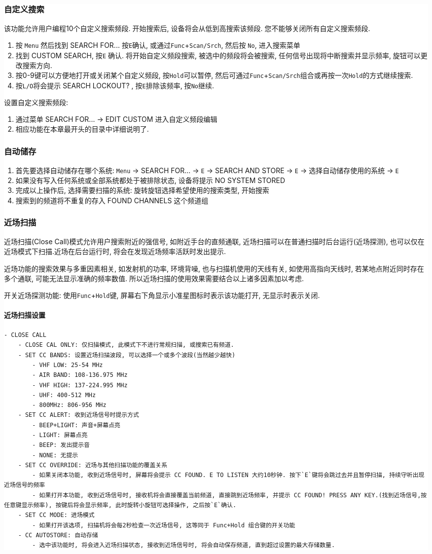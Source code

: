 ### 自定义搜索

该功能允许用户编程10个自定义搜索频段. 开始搜索后, 设备将会从低到高搜索该频段. 您不能够关闭所有自定义搜索频段.

1. 按 `Menu` 然后找到 SEARCH FOR... 按`E`确认, 或通过`Func`+`Scan/Srch`, 然后按 `No`, 进入搜索菜单
2. 找到 CUSTOM SEARCH, 按`E` 确认. 将开始自定义频段搜索, 被选中的频段将会被搜索, 任何信号出现将中断搜索并显示频率, 旋钮可以更改搜索方向.
3. 按0-9键可以方便地打开或关闭某个自定义频段, 按`Hold`可以暂停, 然后可通过`Func`+`Scan/Srch`组合或再按一次`Hold`的方式继续搜索.
4. 按`L/O`将会提示 SEARCH LOCKOUT? , 按`E`排除该频率, 按`No`继续.

设置自定义搜索频段:

1. 通过菜单 SEARCH FOR... -> EDIT CUSTOM 进入自定义频段编辑
2. 相应功能在本章最开头的目录中详细说明了.

### 自动储存

1. 首先要选择自动储存在哪个系统: `Menu` -> SEARCH FOR... -> `E` -> SEARCH AND STORE -> `E` -> 选择自动储存使用的系统 -> `E`
2. 如果没有写入任何系统或全部系统都处于被排除状态, 设备将提示 NO SYSTEM STORED
3. 完成以上操作后, 选择需要扫描的系统: 旋转旋钮选择希望使用的搜索类型, 开始搜索
4. 搜索到的频道将不重复的存入 FOUND CHANNELS 这个频道组

### 近场扫描

近场扫描(Close Call)模式允许用户搜索附近的强信号, 如附近手台的直频通联, 近场扫描可以在普通扫描时后台运行(近场探测), 也可以仅在近场模式下扫描.近场在后台运行时, 将会在发现近场频率活跃时发出提示.

近场功能的搜索效果与多重因素相关, 如发射机的功率, 环境背噪, 也与扫描机使用的天线有关, 如使用高指向天线时, 若某地点附近同时存在多个通联, 可能无法显示准确的频率数值. 所以近场扫描的使用效果需要结合以上诸多因素加以考虑.

开关近场探测功能: 使用`Func`+`Hold`键, 屏幕右下角显示小准星图标时表示该功能打开, 无显示时表示关闭.

#### 近场扫描设置

```
- CLOSE CALL
    - CLOSE CAL ONLY: 仅扫描模式, 此模式下不进行常规扫描, 或搜索已有频道.
    - SET CC BANDS: 设置近场扫描波段, 可以选择一个或多个波段(当然越少越快)
        - VHF LOW: 25-54 MHz
        - AIR BAND: 108-136.975 MHz
        - VHF HIGH: 137-224.995 MHz
        - UHF: 400-512 MHz
        - 800MHz: 806-956 MHz
    - SET CC ALERT: 收到近场信号时提示方式
        - BEEP+LIGHT: 声音+屏幕点亮
        - LIGHT: 屏幕点亮
        - BEEP: 发出提示音
        - NONE: 无提示
    - SET CC OVERRIDE: 近场与其他扫描功能的覆盖关系
        - 如果关闭本功能, 收到近场信号时, 屏幕将会提示 CC FOUND. E TO LISTEN 大约10秒钟. 按下`E`键将会跳过去并且暂停扫描, 持续守听出现近场信号的频率
        - 如果打开本功能, 收到近场信号时, 接收机将会直接覆盖当前频道, 直接跳到近场频率, 并提示 CC FOUND! PRESS ANY KEY.(找到近场信号,按任意键显示频率), 按键后将会显示频率, 此时旋转小旋钮可选择操作, 之后按`E`确认.
    - SET CC MODE: 进场模式
        - 如果打开该选项, 扫描机将会每2秒检查一次近场信号, 这等同于 Func+Hold 组合键的开关功能
    - CC AUTOSTORE: 自动存储
        - 选中该功能时, 将会进入近场扫描状态, 接收到近场信号时, 将会自动保存频道, 直到超过设置的最大存储数量.
```
